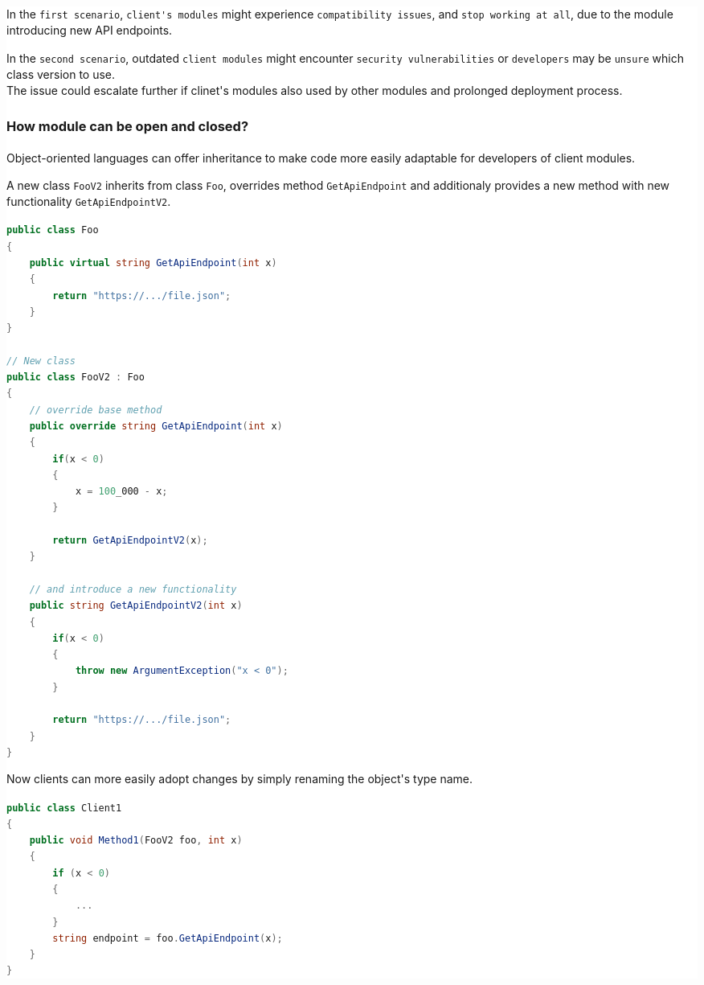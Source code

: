 In the `first scenario`, `client's modules` might experience `compatibility issues`, and `stop working at all`, due to the module introducing new API endpoints.

In the `second scenario`, outdated `client modules` might encounter `security vulnerabilities` or `developers` may be `unsure` which class version to use.<br>
The issue could escalate further if clinet's modules also used by other modules and prolonged deployment process.

### How module can be open and closed? 
Object-oriented languages can offer inheritance to make code more easily adaptable for developers of client modules.

A new class `FooV2` inherits from class `Foo`, overrides method `GetApiEndpoint` and additionaly provides a new method with new functionality `GetApiEndpointV2`.
```csharp
public class Foo
{
    public virtual string GetApiEndpoint(int x)
    {
        return "https://.../file.json";
    }
}

// New class 
public class FooV2 : Foo
{
    // override base method
    public override string GetApiEndpoint(int x)
    {
        if(x < 0)
        {
            x = 100_000 - x;   
        }

        return GetApiEndpointV2(x);
    }

    // and introduce a new functionality
    public string GetApiEndpointV2(int x)
    {
        if(x < 0)
        {
            throw new ArgumentException("x < 0");   
        }

        return "https://.../file.json";
    }
}
```

Now clients can more easily adopt changes by simply renaming the object's type name.
```csharp
public class Client1 
{
    public void Method1(FooV2 foo, int x)
    {
        if (x < 0)
        {
            ...
        }
        string endpoint = foo.GetApiEndpoint(x);
    }
}
```
